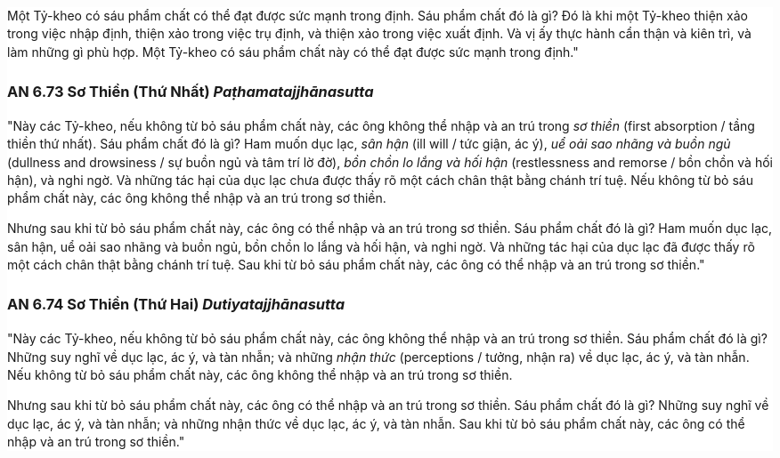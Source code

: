 Một Tỷ-kheo có sáu phẩm chất có thể đạt được sức mạnh trong định. Sáu phẩm chất đó là gì? Đó là khi một Tỷ-kheo thiện xảo trong việc nhập định, thiện xảo trong việc trụ định, và thiện xảo trong việc xuất định. Và vị ấy thực hành cẩn thận và kiên trì, và làm những gì phù hợp. Một Tỷ-kheo có sáu phẩm chất này có thể đạt được sức mạnh trong định."


### AN 6.73 Sơ Thiền (Thứ Nhất) *Paṭhamatajjhānasutta*

"Này các Tỷ-kheo, nếu không từ bỏ sáu phẩm chất này, các ông không thể nhập và an trú trong *sơ thiền* (first absorption / tầng thiền thứ nhất). Sáu phẩm chất đó là gì? Ham muốn dục lạc, *sân hận* (ill will / tức giận, ác ý), *uể oải sao nhãng và buồn ngủ* (dullness and drowsiness / sự buồn ngủ và tâm trí lờ đờ), *bồn chồn lo lắng và hối hận* (restlessness and remorse / bồn chồn và hối hận), và nghi ngờ. Và những tác hại của dục lạc chưa được thấy rõ một cách chân thật bằng chánh trí tuệ. Nếu không từ bỏ sáu phẩm chất này, các ông không thể nhập và an trú trong sơ thiền.

Nhưng sau khi từ bỏ sáu phẩm chất này, các ông có thể nhập và an trú trong sơ thiền. Sáu phẩm chất đó là gì? Ham muốn dục lạc, sân hận, uể oải sao nhãng và buồn ngủ, bồn chồn lo lắng và hối hận, và nghi ngờ. Và những tác hại của dục lạc đã được thấy rõ một cách chân thật bằng chánh trí tuệ. Sau khi từ bỏ sáu phẩm chất này, các ông có thể nhập và an trú trong sơ thiền."


### AN 6.74 Sơ Thiền (Thứ Hai) *Dutiyatajjhānasutta*

"Này các Tỷ-kheo, nếu không từ bỏ sáu phẩm chất này, các ông không thể nhập và an trú trong sơ thiền. Sáu phẩm chất đó là gì? Những suy nghĩ về dục lạc, ác ý, và tàn nhẫn; và những *nhận thức* (perceptions / tưởng, nhận ra) về dục lạc, ác ý, và tàn nhẫn. Nếu không từ bỏ sáu phẩm chất này, các ông không thể nhập và an trú trong sơ thiền.

Nhưng sau khi từ bỏ sáu phẩm chất này, các ông có thể nhập và an trú trong sơ thiền. Sáu phẩm chất đó là gì? Những suy nghĩ về dục lạc, ác ý, và tàn nhẫn; và những nhận thức về dục lạc, ác ý, và tàn nhẫn. Sau khi từ bỏ sáu phẩm chất này, các ông có thể nhập và an trú trong sơ thiền."